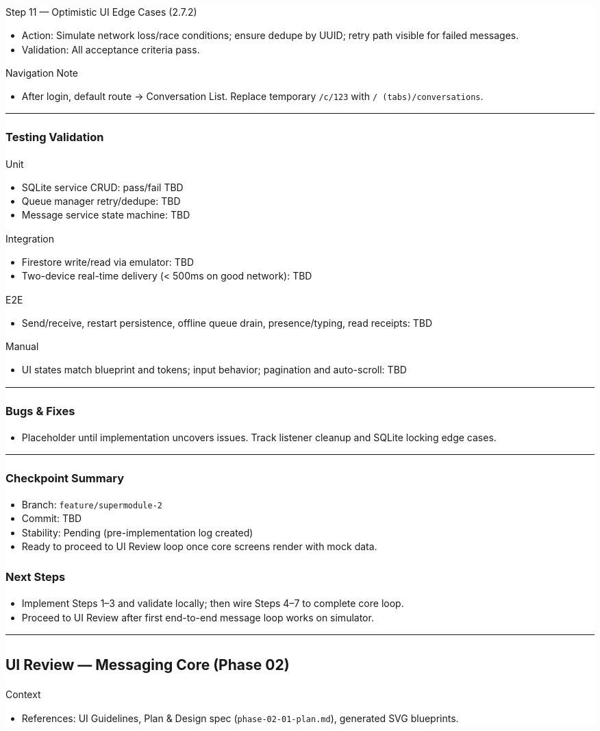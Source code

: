 Step 11 — Optimistic UI Edge Cases (2.7.2)
- Action: Simulate network loss/race conditions; ensure dedupe by UUID; retry path visible for failed messages.
- Validation: All acceptance criteria pass.

Navigation Note
- After login, default route → Conversation List. Replace temporary `/c/123` with `/ (tabs)/conversations`.

---

### Testing Validation

Unit
- SQLite service CRUD: pass/fail TBD  
- Queue manager retry/dedupe: TBD  
- Message service state machine: TBD

Integration
- Firestore write/read via emulator: TBD  
- Two-device real-time delivery (< 500ms on good network): TBD

E2E
- Send/receive, restart persistence, offline queue drain, presence/typing, read receipts: TBD

Manual
- UI states match blueprint and tokens; input behavior; pagination and auto-scroll: TBD

---

### Bugs & Fixes

- Placeholder until implementation uncovers issues. Track listener cleanup and SQLite locking edge cases.

---

### Checkpoint Summary

- Branch: `feature/supermodule-2`  
- Commit: TBD  
- Stability: Pending (pre-implementation log created)  
- Ready to proceed to UI Review loop once core screens render with mock data.

### Next Steps

- Implement Steps 1–3 and validate locally; then wire Steps 4–7 to complete core loop.  
- Proceed to UI Review after first end-to-end message loop works on simulator.

---

## UI Review — Messaging Core (Phase 02)

Context
- References: UI Guidelines, Plan & Design spec (`phase-02-01-plan.md`), generated SVG blueprints.
